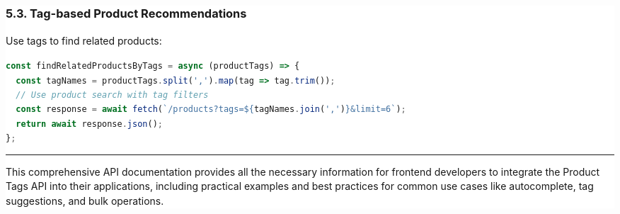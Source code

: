### 5.3. Tag-based Product Recommendations

Use tags to find related products:

```javascript
const findRelatedProductsByTags = async (productTags) => {
  const tagNames = productTags.split(',').map(tag => tag.trim());
  // Use product search with tag filters
  const response = await fetch(`/products?tags=${tagNames.join(',')}&limit=6`);
  return await response.json();
};
```

---

This comprehensive API documentation provides all the necessary information for frontend developers to integrate the Product Tags API into their applications, including practical examples and best practices for common use cases like autocomplete, tag suggestions, and bulk operations. 